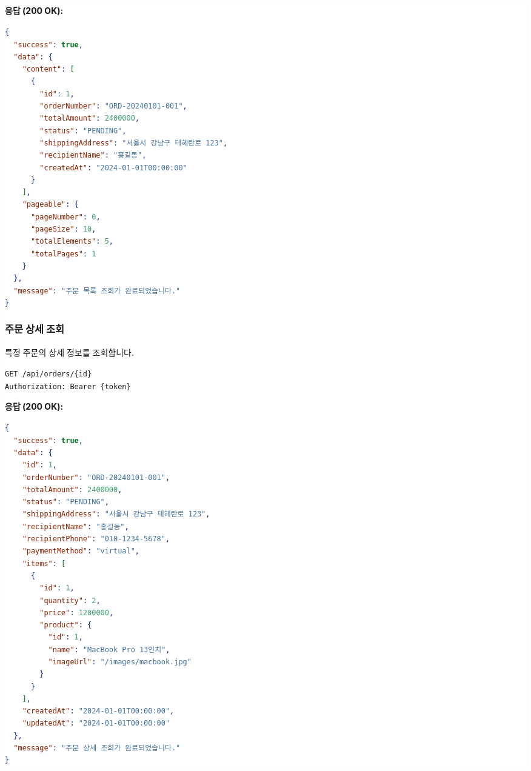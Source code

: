**응답 (200 OK):**
```json
{
  "success": true,
  "data": {
    "content": [
      {
        "id": 1,
        "orderNumber": "ORD-20240101-001",
        "totalAmount": 2400000,
        "status": "PENDING",
        "shippingAddress": "서울시 강남구 테헤란로 123",
        "recipientName": "홍길동",
        "createdAt": "2024-01-01T00:00:00"
      }
    ],
    "pageable": {
      "pageNumber": 0,
      "pageSize": 10,
      "totalElements": 5,
      "totalPages": 1
    }
  },
  "message": "주문 목록 조회가 완료되었습니다."
}
```

### 주문 상세 조회
특정 주문의 상세 정보를 조회합니다.

```http
GET /api/orders/{id}
Authorization: Bearer {token}
```

**응답 (200 OK):**
```json
{
  "success": true,
  "data": {
    "id": 1,
    "orderNumber": "ORD-20240101-001",
    "totalAmount": 2400000,
    "status": "PENDING",
    "shippingAddress": "서울시 강남구 테헤란로 123",
    "recipientName": "홍길동",
    "recipientPhone": "010-1234-5678",
    "paymentMethod": "virtual",
    "items": [
      {
        "id": 1,
        "quantity": 2,
        "price": 1200000,
        "product": {
          "id": 1,
          "name": "MacBook Pro 13인치",
          "imageUrl": "/images/macbook.jpg"
        }
      }
    ],
    "createdAt": "2024-01-01T00:00:00",
    "updatedAt": "2024-01-01T00:00:00"
  },
  "message": "주문 상세 조회가 완료되었습니다."
}
```